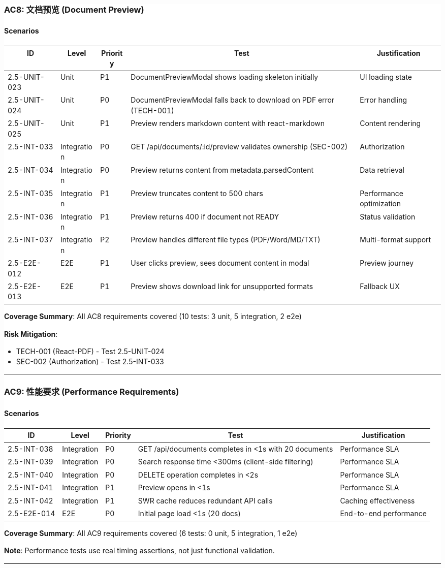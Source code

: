 ### AC8: 文档预览 (Document Preview)

#### Scenarios

| ID | Level | Priority | Test | Justification |
|---|---|---|---|---|
| 2.5-UNIT-023 | Unit | P1 | DocumentPreviewModal shows loading skeleton initially | UI loading state |
| 2.5-UNIT-024 | Unit | P0 | DocumentPreviewModal falls back to download on PDF error (TECH-001) | Error handling |
| 2.5-UNIT-025 | Unit | P1 | Preview renders markdown content with react-markdown | Content rendering |
| 2.5-INT-033 | Integration | P0 | GET /api/documents/:id/preview validates ownership (SEC-002) | Authorization |
| 2.5-INT-034 | Integration | P0 | Preview returns content from metadata.parsedContent | Data retrieval |
| 2.5-INT-035 | Integration | P1 | Preview truncates content to 500 chars | Performance optimization |
| 2.5-INT-036 | Integration | P1 | Preview returns 400 if document not READY | Status validation |
| 2.5-INT-037 | Integration | P2 | Preview handles different file types (PDF/Word/MD/TXT) | Multi-format support |
| 2.5-E2E-012 | E2E | P1 | User clicks preview, sees document content in modal | Preview journey |
| 2.5-E2E-013 | E2E | P1 | Preview shows download link for unsupported formats | Fallback UX |

**Coverage Summary**: All AC8 requirements covered (10 tests: 3 unit, 5 integration, 2 e2e)

**Risk Mitigation**: 
- TECH-001 (React-PDF) - Test 2.5-UNIT-024
- SEC-002 (Authorization) - Test 2.5-INT-033

---

### AC9: 性能要求 (Performance Requirements)

#### Scenarios

| ID | Level | Priority | Test | Justification |
|---|---|---|---|---|
| 2.5-INT-038 | Integration | P0 | GET /api/documents completes in <1s with 20 documents | Performance SLA |
| 2.5-INT-039 | Integration | P0 | Search response time <300ms (client-side filtering) | Performance SLA |
| 2.5-INT-040 | Integration | P0 | DELETE operation completes in <2s | Performance SLA |
| 2.5-INT-041 | Integration | P1 | Preview opens in <1s | Performance SLA |
| 2.5-INT-042 | Integration | P1 | SWR cache reduces redundant API calls | Caching effectiveness |
| 2.5-E2E-014 | E2E | P0 | Initial page load <1s (20 docs) | End-to-end performance |

**Coverage Summary**: All AC9 requirements covered (6 tests: 0 unit, 5 integration, 1 e2e)

**Note**: Performance tests use real timing assertions, not just functional validation.

---
